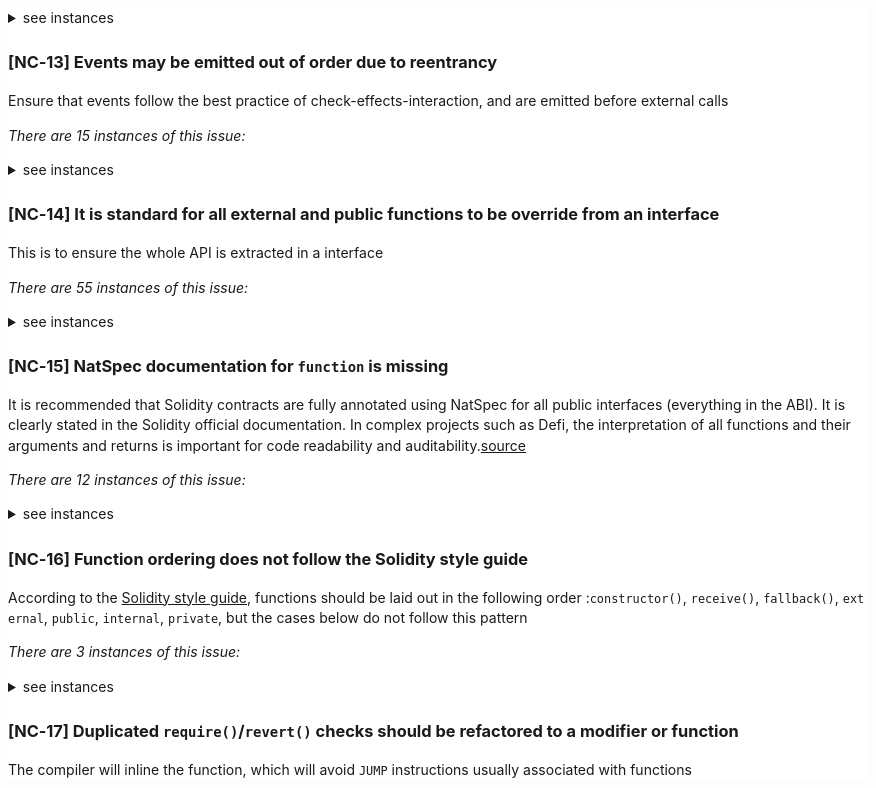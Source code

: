 
<details><summary>see instances</summary></details>


### [NC&#x2011;13] Events may be emitted out of order due to reentrancy 
Ensure that events follow the best practice of check-effects-interaction, and are emitted before external calls


*There are 15 instances of this issue:*



<details><summary>see instances</summary></details>


### [NC&#x2011;14] It is standard for all external and public functions to be override from an interface 
This is to ensure the whole API is extracted in a interface


*There are 55 instances of this issue:*



<details><summary>see instances</summary></details>


### [NC&#x2011;15] NatSpec documentation for `function` is missing 
It is recommended that Solidity contracts are fully annotated using NatSpec for all public interfaces (everything in the ABI). It is clearly stated in the Solidity official documentation. In complex projects such as Defi, the interpretation of all functions and their arguments and returns is important for code readability and auditability.[source](https://docs.soliditylang.org/en/v0.8.15/natspec-format.html)


*There are 12 instances of this issue:*



<details><summary>see instances</summary></details>


### [NC&#x2011;16] Function ordering does not follow the Solidity style guide 
According to the [Solidity style guide](https://docs.soliditylang.org/en/v0.8.17/style-guide.html#order-of-functions), functions should be laid out in the following order :`constructor()`, `receive()`, `fallback()`, `external`, `public`, `internal`, `private`, but the cases below do not follow this pattern


*There are 3 instances of this issue:*



<details><summary>see instances</summary></details>


### [NC&#x2011;17] Duplicated `require()`/`revert()` checks should be refactored to a modifier or function 
The compiler will inline the function, which will avoid `JUMP` instructions usually associated with functions

